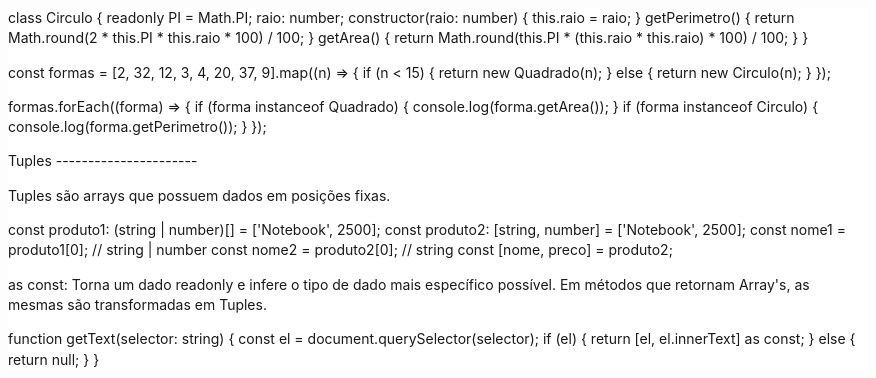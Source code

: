
class Circulo { 
  readonly PI = Math.PI; 
  raio: number; 
  constructor(raio: number) { 
    this.raio = raio; 
  } 
  getPerimetro() { 
    return Math.round(2 * this.PI * this.raio * 100) / 100; 
  } 
  getArea() { 
    return Math.round(this.PI * (this.raio * this.raio) * 100) / 100; 
  } 
} 
  

const formas = [2, 32, 12, 3, 4, 20, 37, 9].map((n) => { 
  if (n < 15) { 
    return new Quadrado(n); 
  } else { 
    return new Circulo(n); 
  } 
}); 

formas.forEach((forma) => { 
  if (forma instanceof Quadrado) { 
    console.log(forma.getArea()); 
  } 
  if (forma instanceof Circulo) { 
    console.log(forma.getPerimetro()); 
  } 
}); 
  
Tuples ----------------------  

Tuples são arrays que possuem dados em posições fixas. 

const produto1: (string | number)[] = ['Notebook', 2500]; 
const produto2: [string, number] = ['Notebook', 2500]; 
const nome1 = produto1[0]; // string | number 
const nome2 = produto2[0]; // string 
const [nome, preco] = produto2; 

as const: 
Torna um dado readonly e infere o tipo de dado mais específico possível. Em métodos que retornam Array's, as mesmas são transformadas em Tuples. 

function getText(selector: string) { 
  const el = document.querySelector<HTMLElement>(selector); 
  if (el) { 
    return [el, el.innerText] as const; 
  } else { 
    return null; 
  } 
} 


[key: string]: unknown; 
  [key: string]: unknown; 
  [key: string]: unknown; 